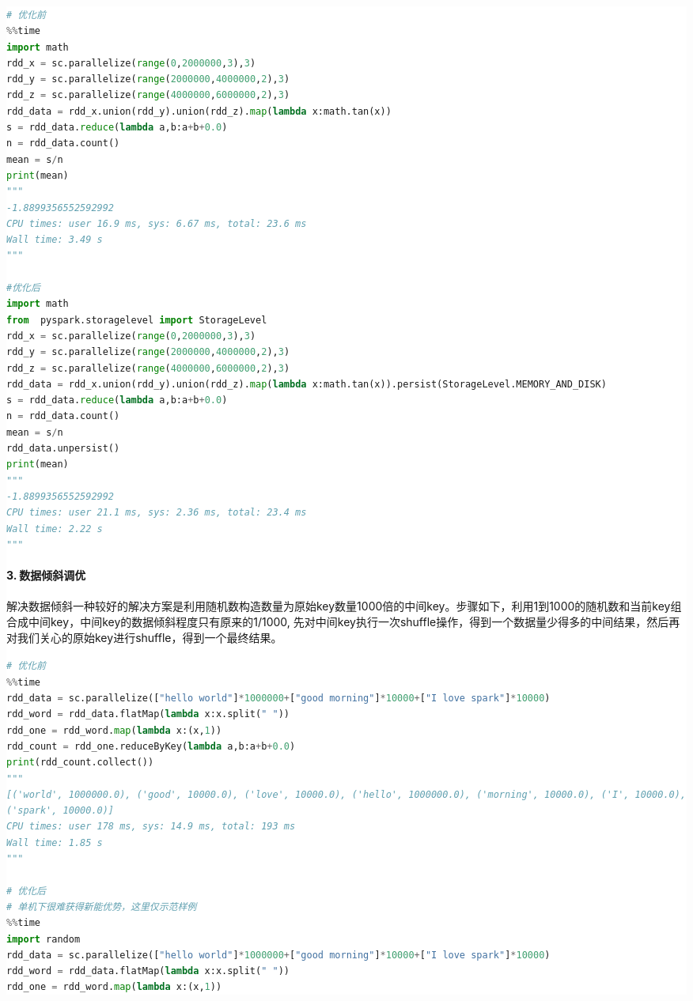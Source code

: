 ```python
# 优化前
%%time
import math 
rdd_x = sc.parallelize(range(0,2000000,3),3)
rdd_y = sc.parallelize(range(2000000,4000000,2),3)
rdd_z = sc.parallelize(range(4000000,6000000,2),3)
rdd_data = rdd_x.union(rdd_y).union(rdd_z).map(lambda x:math.tan(x))
s = rdd_data.reduce(lambda a,b:a+b+0.0)
n = rdd_data.count()
mean = s/n 
print(mean)
"""
-1.8899356552592992
CPU times: user 16.9 ms, sys: 6.67 ms, total: 23.6 ms
Wall time: 3.49 s
"""

#优化后
import math 
from  pyspark.storagelevel import StorageLevel
rdd_x = sc.parallelize(range(0,2000000,3),3)
rdd_y = sc.parallelize(range(2000000,4000000,2),3)
rdd_z = sc.parallelize(range(4000000,6000000,2),3)
rdd_data = rdd_x.union(rdd_y).union(rdd_z).map(lambda x:math.tan(x)).persist(StorageLevel.MEMORY_AND_DISK)
s = rdd_data.reduce(lambda a,b:a+b+0.0)
n = rdd_data.count()
mean = s/n 
rdd_data.unpersist()
print(mean)
"""
-1.8899356552592992
CPU times: user 21.1 ms, sys: 2.36 ms, total: 23.4 ms
Wall time: 2.22 s
"""
```

#### 3. **数据倾斜调优**

解决数据倾斜一种较好的解决方案是利用随机数构造数量为原始key数量1000倍的中间key。步骤如下，利用1到1000的随机数和当前key组合成中间key，中间key的数据倾斜程度只有原来的1/1000, 先对中间key执行一次shuffle操作，得到一个数据量少得多的中间结果，然后再对我们关心的原始key进行shuffle，得到一个最终结果。

```python
# 优化前
%%time 
rdd_data = sc.parallelize(["hello world"]*1000000+["good morning"]*10000+["I love spark"]*10000)
rdd_word = rdd_data.flatMap(lambda x:x.split(" "))
rdd_one = rdd_word.map(lambda x:(x,1))
rdd_count = rdd_one.reduceByKey(lambda a,b:a+b+0.0)
print(rdd_count.collect()) 
"""
[('world', 1000000.0), ('good', 10000.0), ('love', 10000.0), ('hello', 1000000.0), ('morning', 10000.0), ('I', 10000.0), ('spark', 10000.0)]
CPU times: user 178 ms, sys: 14.9 ms, total: 193 ms
Wall time: 1.85 s
"""

# 优化后
# 单机下很难获得新能优势，这里仅示范样例
%%time 
import random 
rdd_data = sc.parallelize(["hello world"]*1000000+["good morning"]*10000+["I love spark"]*10000)
rdd_word = rdd_data.flatMap(lambda x:x.split(" "))
rdd_one = rdd_word.map(lambda x:(x,1))
```